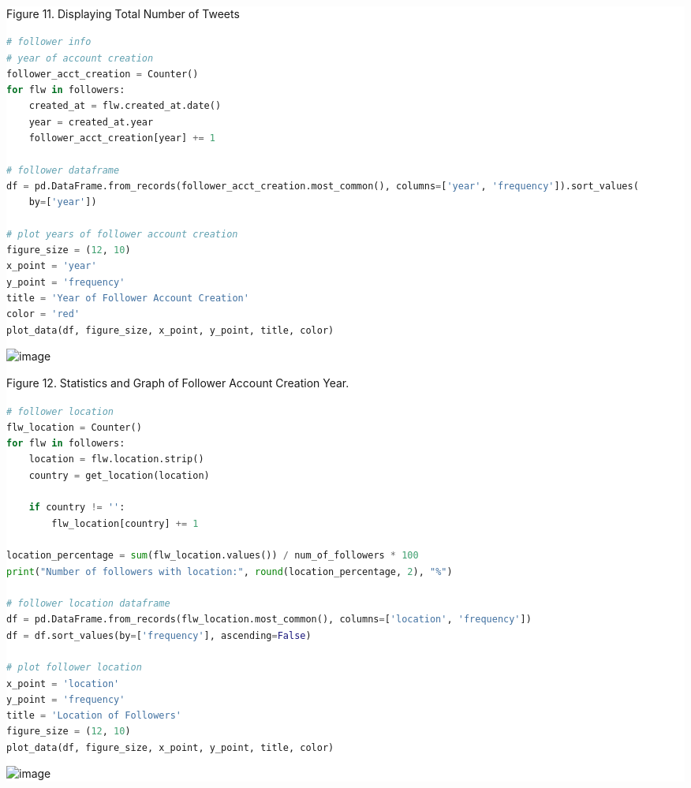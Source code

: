 Figure 11. Displaying Total Number of Tweets

```python
# follower info
# year of account creation
follower_acct_creation = Counter()
for flw in followers:
    created_at = flw.created_at.date()
    year = created_at.year
    follower_acct_creation[year] += 1

# follower dataframe
df = pd.DataFrame.from_records(follower_acct_creation.most_common(), columns=['year', 'frequency']).sort_values(
    by=['year'])

# plot years of follower account creation
figure_size = (12, 10)
x_point = 'year'
y_point = 'frequency'
title = 'Year of Follower Account Creation'
color = 'red'
plot_data(df, figure_size, x_point, y_point, title, color)
```
![image](https://user-images.githubusercontent.com/124304251/216439196-182548b3-ee13-4ae3-977e-74209e32e9c5.png)

Figure 12. Statistics and Graph of Follower Account Creation Year.

```python
# follower location
flw_location = Counter()
for flw in followers:
    location = flw.location.strip()
    country = get_location(location)

    if country != '':
        flw_location[country] += 1

location_percentage = sum(flw_location.values()) / num_of_followers * 100
print("Number of followers with location:", round(location_percentage, 2), "%")

# follower location dataframe
df = pd.DataFrame.from_records(flw_location.most_common(), columns=['location', 'frequency'])
df = df.sort_values(by=['frequency'], ascending=False)

# plot follower location
x_point = 'location'
y_point = 'frequency'
title = 'Location of Followers'
figure_size = (12, 10)
plot_data(df, figure_size, x_point, y_point, title, color)
```
![image](https://user-images.githubusercontent.com/124304251/216439286-8fb5ac68-eca3-414d-b35f-a7807433954d.png)
